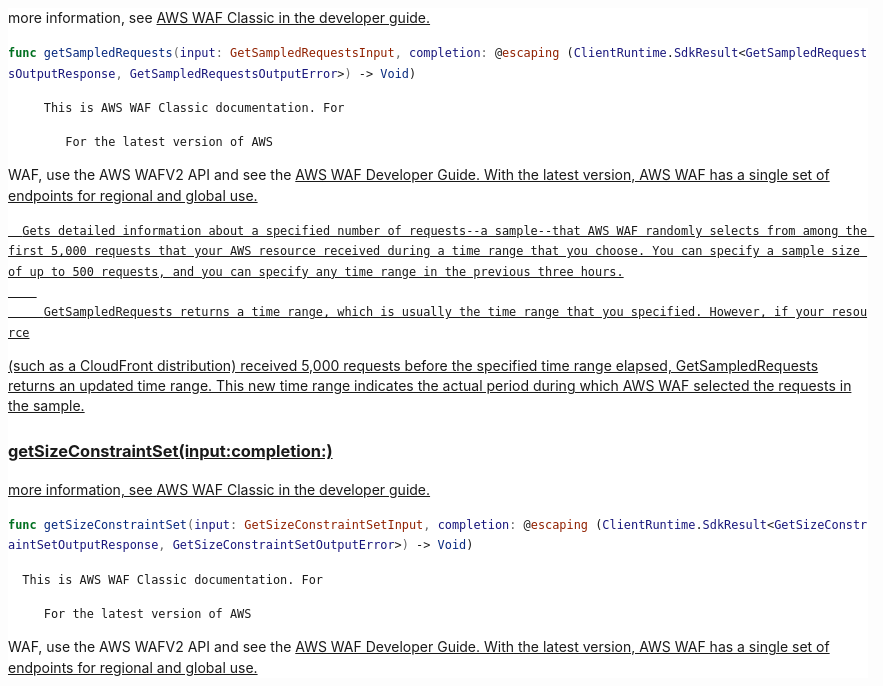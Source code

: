 more information, see <a href="https:​//docs.aws.amazon.com/waf/latest/developerguide/classic-waf-chapter.html">AWS
WAF Classic in the developer guide.

``` swift
func getSampledRequests(input: GetSampledRequestsInput, completion: @escaping (ClientRuntime.SdkResult<GetSampledRequestsOutputResponse, GetSampledRequestsOutputError>) -> Void)
```

``` 
     This is AWS WAF Classic documentation. For
```

``` 
        For the latest version of AWS
```

WAF, use the AWS WAFV2 API and see the <a href="https://docs.aws.amazon.com/waf/latest/developerguide/waf-chapter.html">AWS WAF Developer Guide. With the latest version, AWS WAF has a single set of endpoints for regional and global use.

``` 
  Gets detailed information about a specified number of requests--a sample--that AWS WAF randomly selects from among the first 5,000 requests that your AWS resource received during a time range that you choose. You can specify a sample size of up to 500 requests, and you can specify any time range in the previous three hours.
	
     GetSampledRequests returns a time range, which is usually the time range that you specified. However, if your resource
```

(such as a CloudFront distribution) received 5,000 requests before the specified time range elapsed, GetSampledRequests
returns an updated time range. This new time range indicates the actual period during which AWS WAF selected the requests in the sample.

### getSizeConstraintSet(input:​completion:​)

more information, see <a href="https:​//docs.aws.amazon.com/waf/latest/developerguide/classic-waf-chapter.html">AWS
WAF Classic in the developer guide.

``` swift
func getSizeConstraintSet(input: GetSizeConstraintSetInput, completion: @escaping (ClientRuntime.SdkResult<GetSizeConstraintSetOutputResponse, GetSizeConstraintSetOutputError>) -> Void)
```

``` 
  This is AWS WAF Classic documentation. For
```

``` 
     For the latest version of AWS
```

WAF, use the AWS WAFV2 API and see the <a href="https://docs.aws.amazon.com/waf/latest/developerguide/waf-chapter.html">AWS WAF Developer Guide. With the latest version, AWS WAF has a single set of endpoints for regional and global use.
